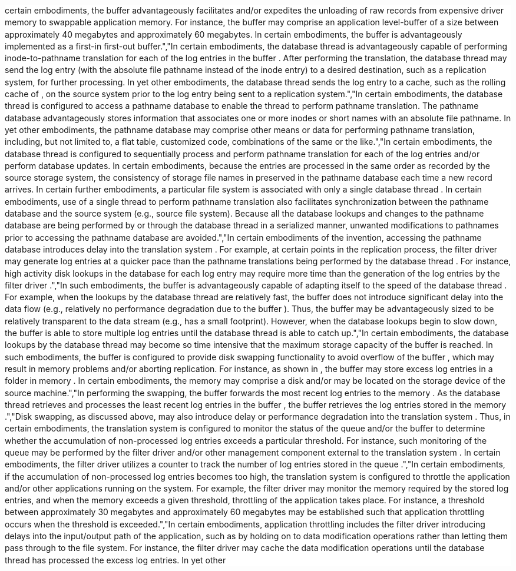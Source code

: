certain embodiments, the buffer  advantageously facilitates and\/or expedites the unloading of raw records from expensive driver memory to swappable application memory. For instance, the buffer  may comprise an application level-buffer of a size between approximately 40 megabytes and approximately 60 megabytes. In certain embodiments, the buffer  is advantageously implemented as a first-in first-out buffer.","In certain embodiments, the database thread  is advantageously capable of performing inode-to-pathname translation for each of the log entries in the buffer . After performing the translation, the database thread  may send the log entry (with the absolute file pathname instead of the inode entry) to a desired destination, such as a replication system, for further processing. In yet other embodiments, the database thread  sends the log entry to a cache, such as the rolling cache  of , on the source system prior to the log entry being sent to a replication system.","In certain embodiments, the database thread  is configured to access a pathname database  to enable the thread  to perform pathname translation. The pathname database  advantageously stores information that associates one or more inodes or short names with an absolute file pathname. In yet other embodiments, the pathname database  may comprise other means or data for performing pathname translation, including, but not limited to, a flat table, customized code, combinations of the same or the like.","In certain embodiments, the database thread  is configured to sequentially process and perform pathname translation for each of the log entries and\/or perform database updates. In certain embodiments, because the entries are processed in the same order as recorded by the source storage system, the consistency of storage file names in preserved in the pathname database  each time a new record arrives. In certain further embodiments, a particular file system is associated with only a single database thread . In certain embodiments, use of a single thread to perform pathname translation also facilitates synchronization between the pathname database  and the source system (e.g., source file system). Because all the database lookups and changes to the pathname database are being performed by or through the database thread  in a serialized manner, unwanted modifications to pathnames prior to accessing the pathname database  are avoided.","In certain embodiments of the invention, accessing the pathname database  introduces delay into the translation system . For example, at certain points in the replication process, the filter driver  may generate log entries at a quicker pace than the pathname translations being performed by the database thread . For instance, high activity disk lookups in the database  for each log entry may require more time than the generation of the log entries by the filter driver .","In such embodiments, the buffer  is advantageously capable of adapting itself to the speed of the database thread . For example, when the lookups by the database thread  are relatively fast, the buffer  does not introduce significant delay into the data flow (e.g., relatively no performance degradation due to the buffer ). Thus, the buffer  may be advantageously sized to be relatively transparent to the data stream (e.g., has a small footprint). However, when the database lookups begin to slow down, the buffer  is able to store multiple log entries until the database thread  is able to catch up.","In certain embodiments, the database lookups by the database thread  may become so time intensive that the maximum storage capacity of the buffer  is reached. In such embodiments, the buffer  is configured to provide disk swapping functionality to avoid overflow of the buffer , which may result in memory problems and\/or aborting replication. For instance, as shown in , the buffer  may store excess log entries in a folder in memory . In certain embodiments, the memory  may comprise a disk and\/or may be located on the storage device of the source machine.","In performing the swapping, the buffer  forwards the most recent log entries to the memory . As the database thread  retrieves and processes the least recent log entries in the buffer , the buffer  retrieves the log entries stored in the memory .","Disk swapping, as discussed above, may also introduce delay or performance degradation into the translation system . Thus, in certain embodiments, the translation system  is configured to monitor the status of the queue  and\/or the buffer  to determine whether the accumulation of non-processed log entries exceeds a particular threshold. For instance, such monitoring of the queue  may be performed by the filter driver  and\/or other management component external to the translation system . In certain embodiments, the filter driver  utilizes a counter to track the number of log entries stored in the queue .","In certain embodiments, if the accumulation of non-processed log entries becomes too high, the translation system  is configured to throttle the application and\/or other applications running on the system. For example, the filter driver  may monitor the memory required by the stored log entries, and when the memory exceeds a given threshold, throttling of the application takes place. For instance, a threshold between approximately 30 megabytes and approximately 60 megabytes may be established such that application throttling occurs when the threshold is exceeded.","In certain embodiments, application throttling includes the filter driver  introducing delays into the input\/output path of the application, such as by holding on to data modification operations rather than letting them pass through to the file system. For instance, the filter driver  may cache the data modification operations until the database thread  has processed the excess log entries. In yet other